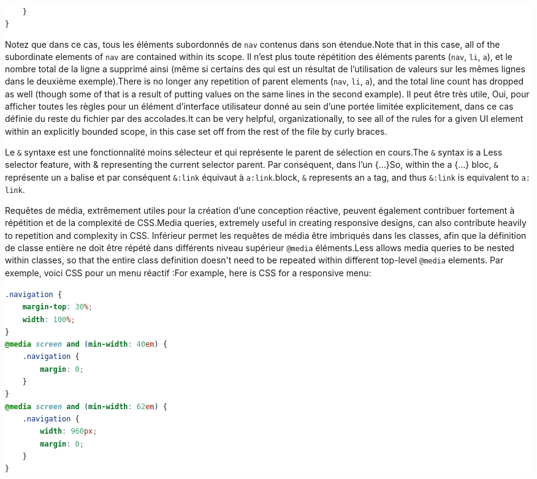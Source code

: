 ```less
    }
}
```

<span data-ttu-id="12e2b-157">Notez que dans ce cas, tous les éléments subordonnés de `nav` contenus dans son étendue.</span><span class="sxs-lookup"><span data-stu-id="12e2b-157">Note that in this case, all of the subordinate elements of `nav` are contained within its scope.</span></span> <span data-ttu-id="12e2b-158">Il n’est plus toute répétition des éléments parents (`nav`, `li`, `a`), et le nombre total de la ligne a supprimé ainsi (même si certains des qui est un résultat de l’utilisation de valeurs sur les mêmes lignes dans le deuxième exemple).</span><span class="sxs-lookup"><span data-stu-id="12e2b-158">There is no longer any repetition of parent elements (`nav`, `li`, `a`), and the total line count has dropped as well (though some of that is a result of putting values on the same lines in the second example).</span></span> <span data-ttu-id="12e2b-159">Il peut être très utile, Oui, pour afficher toutes les règles pour un élément d’interface utilisateur donné au sein d’une portée limitée explicitement, dans ce cas définie du reste du fichier par des accolades.</span><span class="sxs-lookup"><span data-stu-id="12e2b-159">It can be very helpful, organizationally, to see all of the rules for a given UI element within an explicitly bounded scope, in this case set off from the rest of the file by curly braces.</span></span>

<span data-ttu-id="12e2b-160">Le `&` syntaxe est une fonctionnalité moins sélecteur et qui représente le parent de sélection en cours.</span><span class="sxs-lookup"><span data-stu-id="12e2b-160">The `&` syntax is a Less selector feature, with & representing the current selector parent.</span></span> <span data-ttu-id="12e2b-161">Par conséquent, dans l’un {...}</span><span class="sxs-lookup"><span data-stu-id="12e2b-161">So, within the a {...}</span></span> <span data-ttu-id="12e2b-162">bloc, `&` représente un `a` balise et par conséquent `&:link` équivaut à `a:link`.</span><span class="sxs-lookup"><span data-stu-id="12e2b-162">block, `&` represents an `a` tag, and thus `&:link` is equivalent to `a:link`.</span></span>

<span data-ttu-id="12e2b-163">Requêtes de média, extrêmement utiles pour la création d’une conception réactive, peuvent également contribuer fortement à répétition et de la complexité de CSS.</span><span class="sxs-lookup"><span data-stu-id="12e2b-163">Media queries, extremely useful in creating responsive designs, can also contribute heavily to repetition and complexity in CSS.</span></span> <span data-ttu-id="12e2b-164">Inférieur permet les requêtes de média être imbriqués dans les classes, afin que la définition de classe entière ne doit être répété dans différents niveau supérieur `@media` éléments.</span><span class="sxs-lookup"><span data-stu-id="12e2b-164">Less allows media queries to be nested within classes, so that the entire class definition doesn't need to be repeated within different top-level `@media` elements.</span></span> <span data-ttu-id="12e2b-165">Par exemple, voici CSS pour un menu réactif :</span><span class="sxs-lookup"><span data-stu-id="12e2b-165">For example, here is CSS for a responsive menu:</span></span>

```css
.navigation {
    margin-top: 30%;
    width: 100%;
}
@media screen and (min-width: 40em) {
    .navigation {
        margin: 0;
    }
}
@media screen and (min-width: 62em) {
    .navigation {
        width: 960px;
        margin: 0;
    }
}
```
